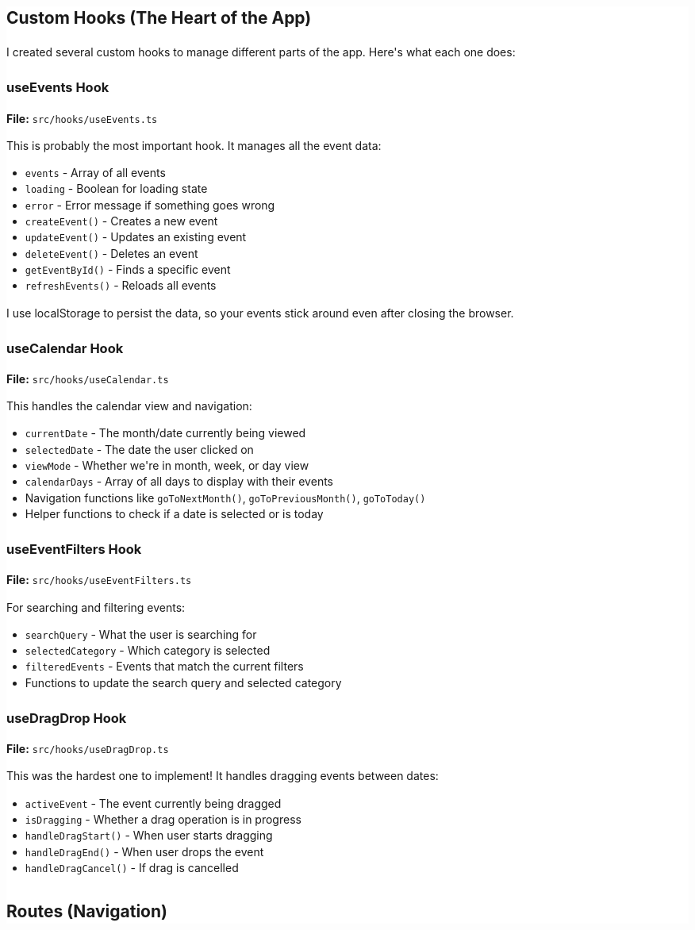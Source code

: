 ## Custom Hooks (The Heart of the App)

I created several custom hooks to manage different parts of the app. Here's what each one does:

### useEvents Hook
**File:** `src/hooks/useEvents.ts`

This is probably the most important hook. It manages all the event data:
- `events` - Array of all events
- `loading` - Boolean for loading state
- `error` - Error message if something goes wrong
- `createEvent()` - Creates a new event
- `updateEvent()` - Updates an existing event  
- `deleteEvent()` - Deletes an event
- `getEventById()` - Finds a specific event
- `refreshEvents()` - Reloads all events

I use localStorage to persist the data, so your events stick around even after closing the browser.

### useCalendar Hook
**File:** `src/hooks/useCalendar.ts`

This handles the calendar view and navigation:
- `currentDate` - The month/date currently being viewed
- `selectedDate` - The date the user clicked on
- `viewMode` - Whether we're in month, week, or day view
- `calendarDays` - Array of all days to display with their events
- Navigation functions like `goToNextMonth()`, `goToPreviousMonth()`, `goToToday()`
- Helper functions to check if a date is selected or is today

### useEventFilters Hook  
**File:** `src/hooks/useEventFilters.ts`

For searching and filtering events:
- `searchQuery` - What the user is searching for
- `selectedCategory` - Which category is selected  
- `filteredEvents` - Events that match the current filters
- Functions to update the search query and selected category

### useDragDrop Hook
**File:** `src/hooks/useDragDrop.ts`

This was the hardest one to implement! It handles dragging events between dates:
- `activeEvent` - The event currently being dragged
- `isDragging` - Whether a drag operation is in progress
- `handleDragStart()` - When user starts dragging
- `handleDragEnd()` - When user drops the event
- `handleDragCancel()` - If drag is cancelled

## Routes (Navigation)
